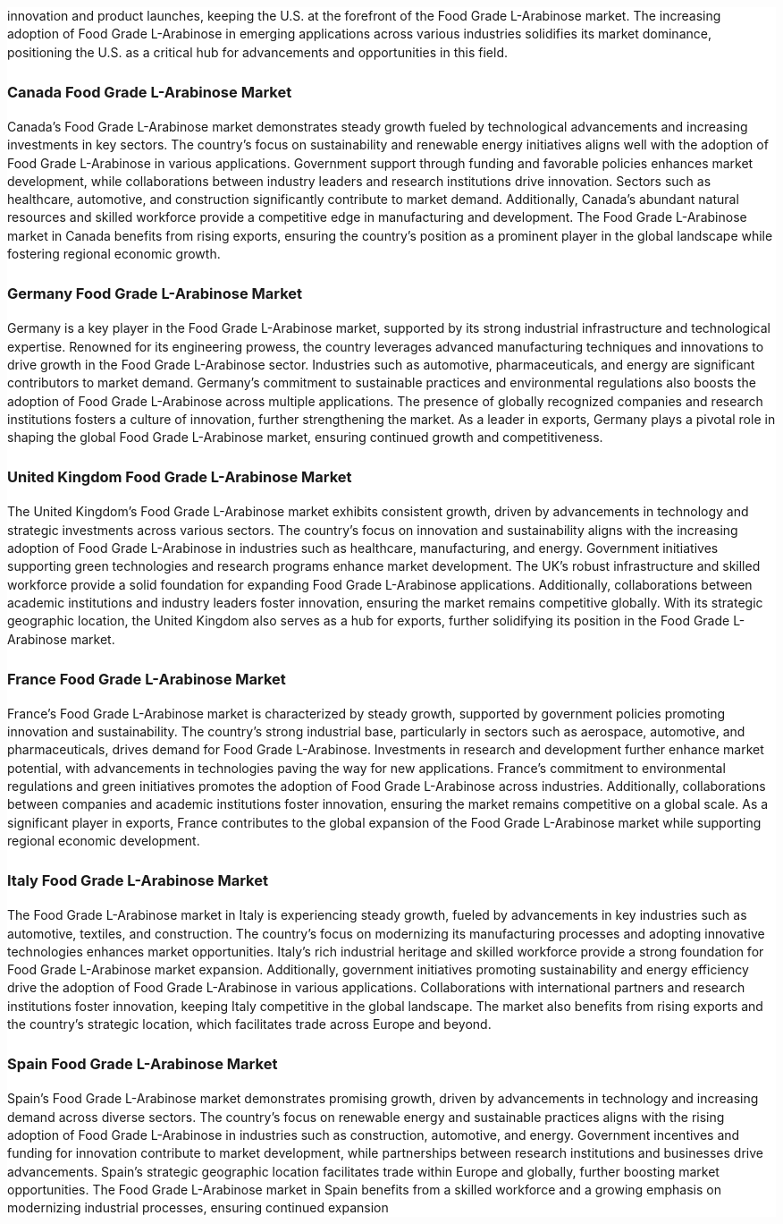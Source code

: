 innovation and product launches, keeping the U.S. at the forefront of the Food Grade L-Arabinose market. The increasing adoption of Food Grade L-Arabinose in emerging applications across various industries solidifies its market dominance, positioning the U.S. as a critical hub for advancements and opportunities in this field.</p><h3>Canada Food Grade L-Arabinose Market</h3><p>Canada&rsquo;s Food Grade L-Arabinose market demonstrates steady growth fueled by technological advancements and increasing investments in key sectors. The country&rsquo;s focus on sustainability and renewable energy initiatives aligns well with the adoption of Food Grade L-Arabinose in various applications. Government support through funding and favorable policies enhances market development, while collaborations between industry leaders and research institutions drive innovation. Sectors such as healthcare, automotive, and construction significantly contribute to market demand. Additionally, Canada&rsquo;s abundant natural resources and skilled workforce provide a competitive edge in manufacturing and development. The Food Grade L-Arabinose market in Canada benefits from rising exports, ensuring the country&rsquo;s position as a prominent player in the global landscape while fostering regional economic growth.</p><h3>Germany Food Grade L-Arabinose Market</h3><p>Germany is a key player in the Food Grade L-Arabinose market, supported by its strong industrial infrastructure and technological expertise. Renowned for its engineering prowess, the country leverages advanced manufacturing techniques and innovations to drive growth in the Food Grade L-Arabinose sector. Industries such as automotive, pharmaceuticals, and energy are significant contributors to market demand. Germany&rsquo;s commitment to sustainable practices and environmental regulations also boosts the adoption of Food Grade L-Arabinose across multiple applications. The presence of globally recognized companies and research institutions fosters a culture of innovation, further strengthening the market. As a leader in exports, Germany plays a pivotal role in shaping the global Food Grade L-Arabinose market, ensuring continued growth and competitiveness.</p><h3>United Kingdom Food Grade L-Arabinose Market</h3><p>The United Kingdom&rsquo;s Food Grade L-Arabinose market exhibits consistent growth, driven by advancements in technology and strategic investments across various sectors. The country&rsquo;s focus on innovation and sustainability aligns with the increasing adoption of Food Grade L-Arabinose in industries such as healthcare, manufacturing, and energy. Government initiatives supporting green technologies and research programs enhance market development. The UK&rsquo;s robust infrastructure and skilled workforce provide a solid foundation for expanding Food Grade L-Arabinose applications. Additionally, collaborations between academic institutions and industry leaders foster innovation, ensuring the market remains competitive globally. With its strategic geographic location, the United Kingdom also serves as a hub for exports, further solidifying its position in the Food Grade L-Arabinose market.</p><h3>France Food Grade L-Arabinose Market</h3><p>France&rsquo;s Food Grade L-Arabinose market is characterized by steady growth, supported by government policies promoting innovation and sustainability. The country&rsquo;s strong industrial base, particularly in sectors such as aerospace, automotive, and pharmaceuticals, drives demand for Food Grade L-Arabinose. Investments in research and development further enhance market potential, with advancements in technologies paving the way for new applications. France&rsquo;s commitment to environmental regulations and green initiatives promotes the adoption of Food Grade L-Arabinose across industries. Additionally, collaborations between companies and academic institutions foster innovation, ensuring the market remains competitive on a global scale. As a significant player in exports, France contributes to the global expansion of the Food Grade L-Arabinose market while supporting regional economic development.</p><h3>Italy Food Grade L-Arabinose Market</h3><p>The Food Grade L-Arabinose market in Italy is experiencing steady growth, fueled by advancements in key industries such as automotive, textiles, and construction. The country&rsquo;s focus on modernizing its manufacturing processes and adopting innovative technologies enhances market opportunities. Italy&rsquo;s rich industrial heritage and skilled workforce provide a strong foundation for Food Grade L-Arabinose market expansion. Additionally, government initiatives promoting sustainability and energy efficiency drive the adoption of Food Grade L-Arabinose in various applications. Collaborations with international partners and research institutions foster innovation, keeping Italy competitive in the global landscape. The market also benefits from rising exports and the country&rsquo;s strategic location, which facilitates trade across Europe and beyond.</p><h3>Spain Food Grade L-Arabinose Market</h3><p>Spain&rsquo;s Food Grade L-Arabinose market demonstrates promising growth, driven by advancements in technology and increasing demand across diverse sectors. The country&rsquo;s focus on renewable energy and sustainable practices aligns with the rising adoption of Food Grade L-Arabinose in industries such as construction, automotive, and energy. Government incentives and funding for innovation contribute to market development, while partnerships between research institutions and businesses drive advancements. Spain&rsquo;s strategic geographic location facilitates trade within Europe and globally, further boosting market opportunities. The Food Grade L-Arabinose market in Spain benefits from a skilled workforce and a growing emphasis on modernizing industrial processes, ensuring continued expansion